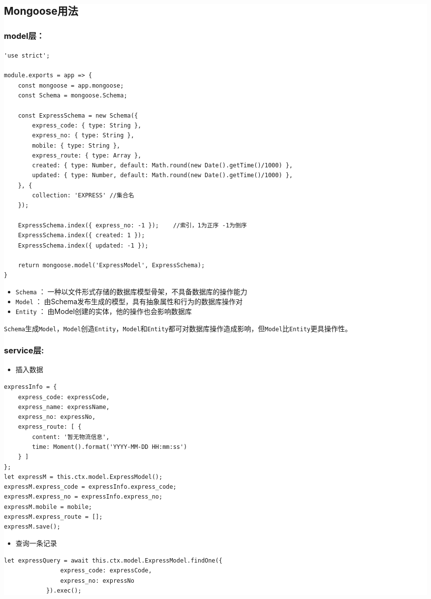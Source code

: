 
## Mongoose用法
### model层：
```
'use strict';

module.exports = app => {
    const mongoose = app.mongoose;
    const Schema = mongoose.Schema;

    const ExpressSchema = new Schema({
        express_code: { type: String },
        express_no: { type: String },
        mobile: { type: String },
        express_route: { type: Array },
        created: { type: Number, default: Math.round(new Date().getTime()/1000) },
        updated: { type: Number, default: Math.round(new Date().getTime()/1000) },
    }, {
        collection: 'EXPRESS' //集合名
    });

    ExpressSchema.index({ express_no: -1 });    //索引，1为正序 -1为倒序
    ExpressSchema.index({ created: 1 });
    ExpressSchema.index({ updated: -1 });

    return mongoose.model('ExpressModel', ExpressSchema);
}
```
- `Schema` ： 一种以文件形式存储的数据库模型骨架，不具备数据库的操作能力
- `Model` ： 由Schema发布生成的模型，具有抽象属性和行为的数据库操作对
- `Entity` ： 由Model创建的实体，他的操作也会影响数据库  

`Schema`生成`Model`，`Model`创造`Entity`，`Model`和`Entity`都可对数据库操作造成影响，但`Model`比`Entity`更具操作性。

### service层:
- 插入数据
```
expressInfo = {
    express_code: expressCode,
    express_name: expressName,
    express_no: expressNo,
    express_route: [ {
        content: '暂无物流信息',
        time: Moment().format('YYYY-MM-DD HH:mm:ss')
    } ]
};
let expressM = this.ctx.model.ExpressModel();
expressM.express_code = expressInfo.express_code;
expressM.express_no = expressInfo.express_no;
expressM.mobile = mobile;
expressM.express_route = [];
expressM.save();
```
- 查询一条记录
```
let expressQuery = await this.ctx.model.ExpressModel.findOne({
                express_code: expressCode,
                express_no: expressNo
            }).exec();
```
